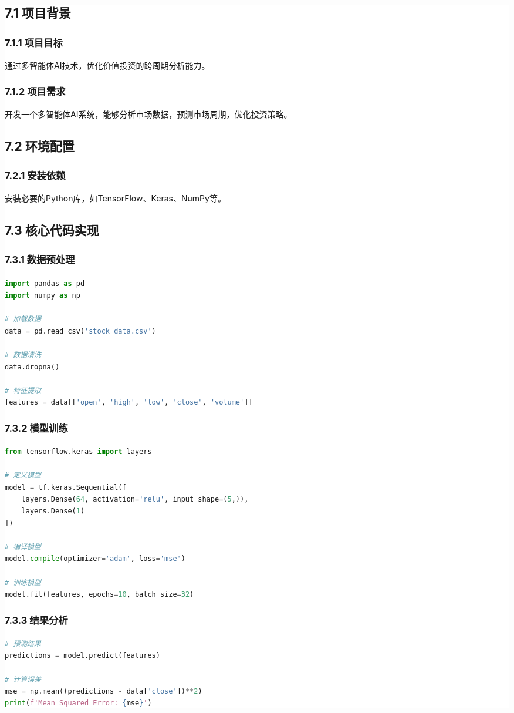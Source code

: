 ## 7.1 项目背景
### 7.1.1 项目目标
通过多智能体AI技术，优化价值投资的跨周期分析能力。

### 7.1.2 项目需求
开发一个多智能体AI系统，能够分析市场数据，预测市场周期，优化投资策略。

## 7.2 环境配置
### 7.2.1 安装依赖
安装必要的Python库，如TensorFlow、Keras、NumPy等。

## 7.3 核心代码实现
### 7.3.1 数据预处理
```python
import pandas as pd
import numpy as np

# 加载数据
data = pd.read_csv('stock_data.csv')

# 数据清洗
data.dropna()

# 特征提取
features = data[['open', 'high', 'low', 'close', 'volume']]
```

### 7.3.2 模型训练
```python
from tensorflow.keras import layers

# 定义模型
model = tf.keras.Sequential([
    layers.Dense(64, activation='relu', input_shape=(5,)),
    layers.Dense(1)
])

# 编译模型
model.compile(optimizer='adam', loss='mse')

# 训练模型
model.fit(features, epochs=10, batch_size=32)
```

### 7.3.3 结果分析
```python
# 预测结果
predictions = model.predict(features)

# 计算误差
mse = np.mean((predictions - data['close'])**2)
print(f'Mean Squared Error: {mse}')
```
